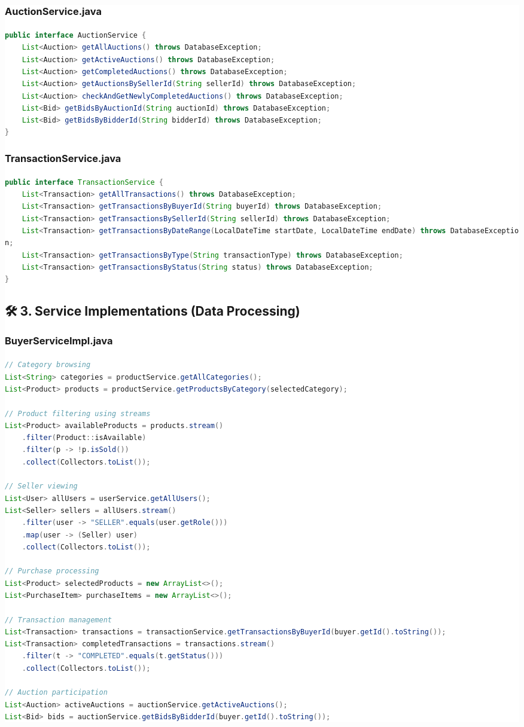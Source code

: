 ### **AuctionService.java**
```java
public interface AuctionService {
    List<Auction> getAllAuctions() throws DatabaseException;
    List<Auction> getActiveAuctions() throws DatabaseException;
    List<Auction> getCompletedAuctions() throws DatabaseException;
    List<Auction> getAuctionsBySellerId(String sellerId) throws DatabaseException;
    List<Auction> checkAndGetNewlyCompletedAuctions() throws DatabaseException;
    List<Bid> getBidsByAuctionId(String auctionId) throws DatabaseException;
    List<Bid> getBidsByBidderId(String bidderId) throws DatabaseException;
}
```

### **TransactionService.java**
```java
public interface TransactionService {
    List<Transaction> getAllTransactions() throws DatabaseException;
    List<Transaction> getTransactionsByBuyerId(String buyerId) throws DatabaseException;
    List<Transaction> getTransactionsBySellerId(String sellerId) throws DatabaseException;
    List<Transaction> getTransactionsByDateRange(LocalDateTime startDate, LocalDateTime endDate) throws DatabaseException;
    List<Transaction> getTransactionsByType(String transactionType) throws DatabaseException;
    List<Transaction> getTransactionsByStatus(String status) throws DatabaseException;
}
```

## 🛠️ **3. Service Implementations (Data Processing)**

### **BuyerServiceImpl.java**
```java
// Category browsing
List<String> categories = productService.getAllCategories();
List<Product> products = productService.getProductsByCategory(selectedCategory);

// Product filtering using streams
List<Product> availableProducts = products.stream()
    .filter(Product::isAvailable)
    .filter(p -> !p.isSold())
    .collect(Collectors.toList());

// Seller viewing
List<User> allUsers = userService.getAllUsers();
List<Seller> sellers = allUsers.stream()
    .filter(user -> "SELLER".equals(user.getRole()))
    .map(user -> (Seller) user)
    .collect(Collectors.toList());

// Purchase processing
List<Product> selectedProducts = new ArrayList<>();
List<PurchaseItem> purchaseItems = new ArrayList<>();

// Transaction management
List<Transaction> transactions = transactionService.getTransactionsByBuyerId(buyer.getId().toString());
List<Transaction> completedTransactions = transactions.stream()
    .filter(t -> "COMPLETED".equals(t.getStatus()))
    .collect(Collectors.toList());

// Auction participation
List<Auction> activeAuctions = auctionService.getActiveAuctions();
List<Bid> bids = auctionService.getBidsByBidderId(buyer.getId().toString());
```
